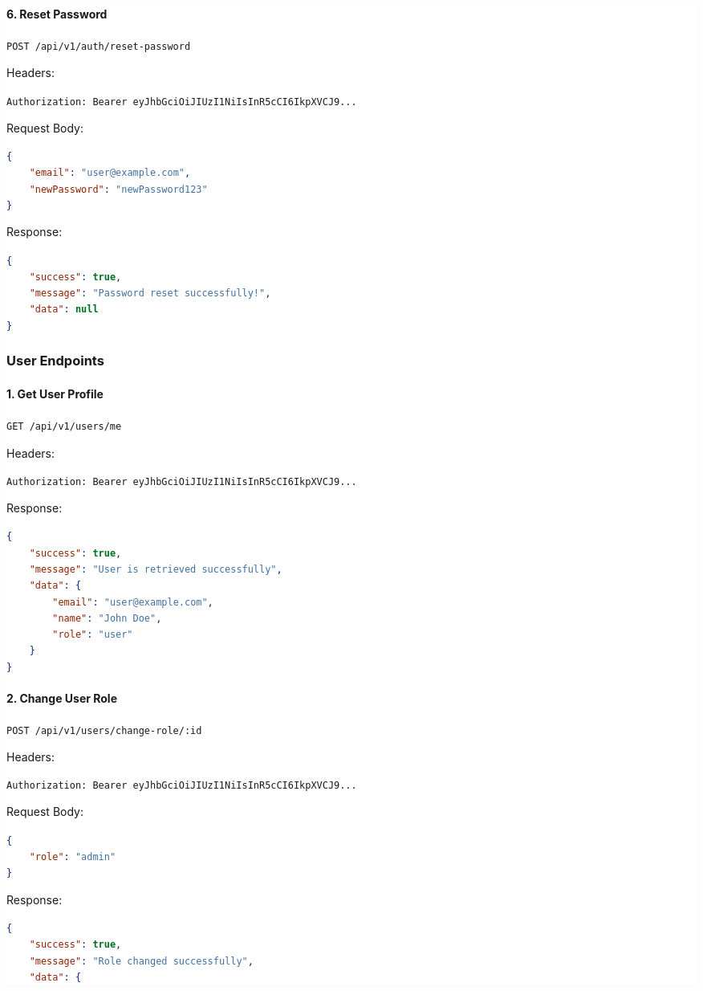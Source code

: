 #### 6. Reset Password
```http
POST /api/v1/auth/reset-password
```
Headers:
```
Authorization: Bearer eyJhbGciOiJIUzI1NiIsInR5cCI6IkpXVCJ9...
```
Request Body:
```json
{
    "email": "user@example.com",
    "newPassword": "newPassword123"
}
```
Response:
```json
{
    "success": true,
    "message": "Password reset successfully!",
    "data": null
}
```

### User Endpoints

#### 1. Get User Profile
```http
GET /api/v1/users/me
```
Headers:
```
Authorization: Bearer eyJhbGciOiJIUzI1NiIsInR5cCI6IkpXVCJ9...
```
Response:
```json
{
    "success": true,
    "message": "User is retrieved successfully",
    "data": {
        "email": "user@example.com",
        "name": "John Doe",
        "role": "user"
    }
}
```

#### 2. Change User Role
```http
POST /api/v1/users/change-role/:id
```
Headers:
```
Authorization: Bearer eyJhbGciOiJIUzI1NiIsInR5cCI6IkpXVCJ9...
```
Request Body:
```json
{
    "role": "admin"
}
```
Response:
```json
{
    "success": true,
    "message": "Role changed successfully",
    "data": {
```
